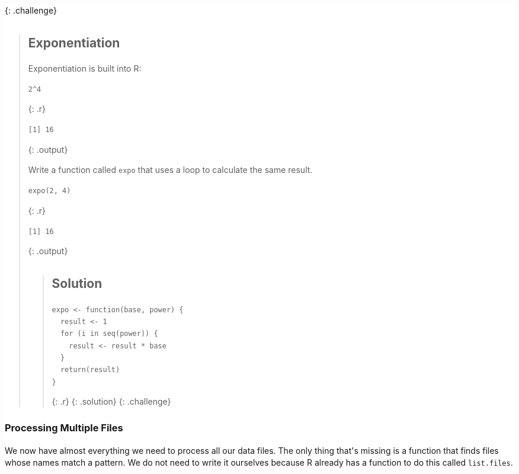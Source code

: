 {: .challenge}

> ## Exponentiation
>
> Exponentiation is built into R:
>
> 
> ~~~
> 2^4
> ~~~
> {: .r}
> 
> 
> 
> ~~~
> [1] 16
> ~~~
> {: .output}
>
> Write a function called `expo` that uses a loop to calculate the same result.
>
> 
> ~~~
> expo(2, 4)
> ~~~
> {: .r}
> 
> 
> 
> ~~~
> [1] 16
> ~~~
> {: .output}
>
> > ## Solution
> > ~~~
> > expo <- function(base, power) {
> >   result <- 1
> >   for (i in seq(power)) {
> >     result <- result * base
> >   }
> >   return(result)
> > }
> > ~~~
> > {: .r}
> {: .solution}
{: .challenge}

### Processing Multiple Files

We now have almost everything we need to process all our data files.
The only thing that's missing is a function that finds files whose names match a pattern.
We do not need to write it ourselves because R already has a function to do this called `list.files`.


[na]: http://cran.r-project.org/doc/manuals/r-release/R-intro.html#Missing-values
[restrictions]: http://cran.r-project.org/doc/manuals/R-intro.html#R-commands_003b-case-sensitivity-etc
[Noble2009]: http://www.ploscompbiol.org/article/info%3Adoi%2F10.1371%2Fjournal.pcbi.1000424